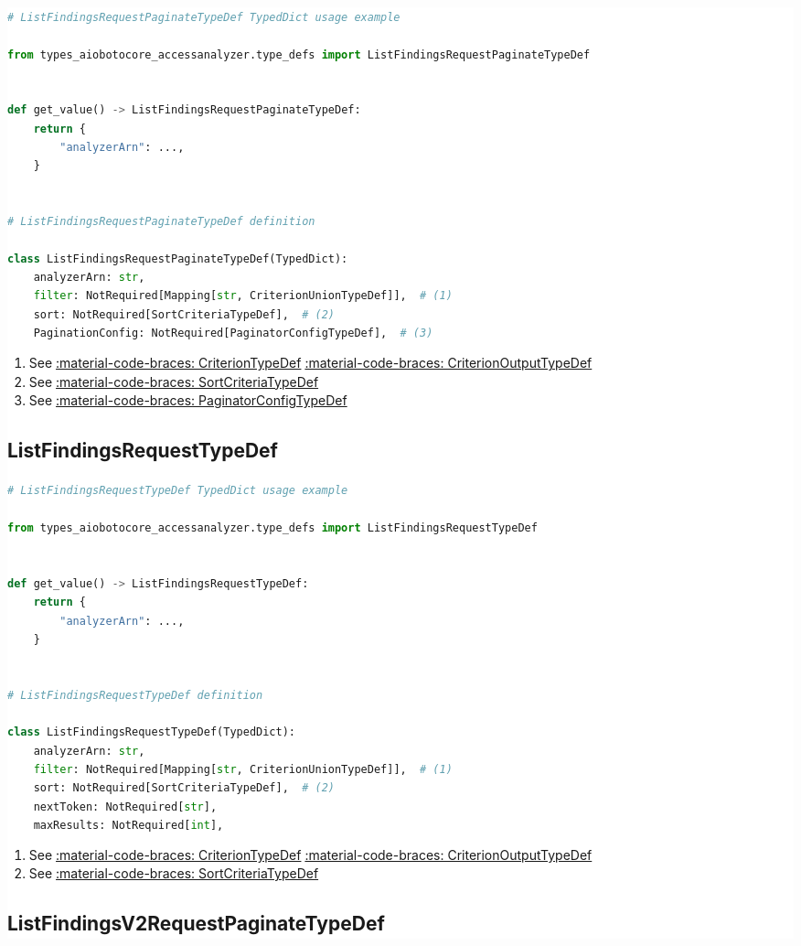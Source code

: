 ```python
# ListFindingsRequestPaginateTypeDef TypedDict usage example

from types_aiobotocore_accessanalyzer.type_defs import ListFindingsRequestPaginateTypeDef


def get_value() -> ListFindingsRequestPaginateTypeDef:
    return {
        "analyzerArn": ...,
    }


# ListFindingsRequestPaginateTypeDef definition

class ListFindingsRequestPaginateTypeDef(TypedDict):
    analyzerArn: str,
    filter: NotRequired[Mapping[str, CriterionUnionTypeDef]],  # (1)
    sort: NotRequired[SortCriteriaTypeDef],  # (2)
    PaginationConfig: NotRequired[PaginatorConfigTypeDef],  # (3)
```

1. See [:material-code-braces: CriterionTypeDef](./type_defs.md#criteriontypedef) [:material-code-braces: CriterionOutputTypeDef](./type_defs.md#criterionoutputtypedef) 
2. See [:material-code-braces: SortCriteriaTypeDef](./type_defs.md#sortcriteriatypedef) 
3. See [:material-code-braces: PaginatorConfigTypeDef](./type_defs.md#paginatorconfigtypedef) 
## ListFindingsRequestTypeDef

```python
# ListFindingsRequestTypeDef TypedDict usage example

from types_aiobotocore_accessanalyzer.type_defs import ListFindingsRequestTypeDef


def get_value() -> ListFindingsRequestTypeDef:
    return {
        "analyzerArn": ...,
    }


# ListFindingsRequestTypeDef definition

class ListFindingsRequestTypeDef(TypedDict):
    analyzerArn: str,
    filter: NotRequired[Mapping[str, CriterionUnionTypeDef]],  # (1)
    sort: NotRequired[SortCriteriaTypeDef],  # (2)
    nextToken: NotRequired[str],
    maxResults: NotRequired[int],
```

1. See [:material-code-braces: CriterionTypeDef](./type_defs.md#criteriontypedef) [:material-code-braces: CriterionOutputTypeDef](./type_defs.md#criterionoutputtypedef) 
2. See [:material-code-braces: SortCriteriaTypeDef](./type_defs.md#sortcriteriatypedef) 
## ListFindingsV2RequestPaginateTypeDef
